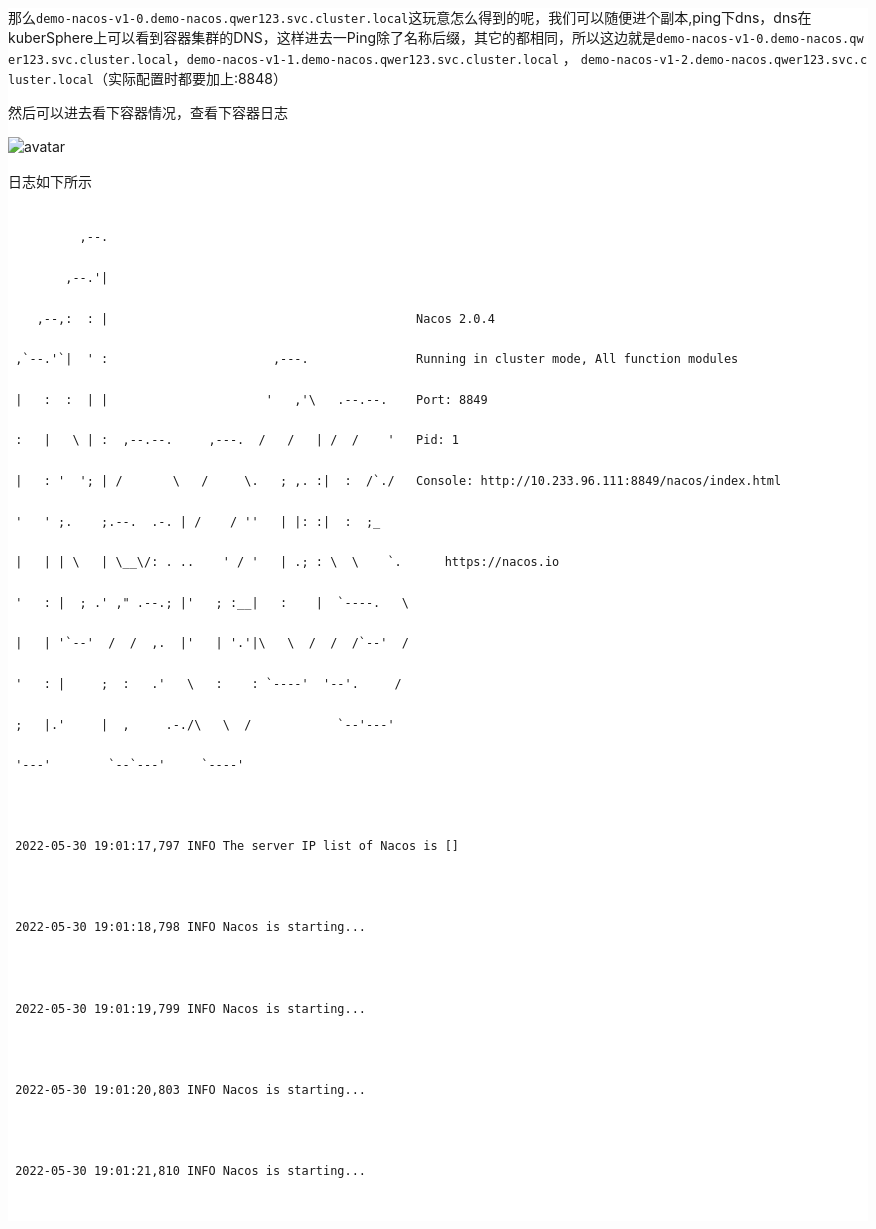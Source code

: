 那么`demo-nacos-v1-0.demo-nacos.qwer123.svc.cluster.local`这玩意怎么得到的呢，我们可以随便进个副本,ping下dns，dns在kuberSphere上可以看到容器集群的DNS，这样进去一Ping除了名称后缀，其它的都相同，所以这边就是`demo-nacos-v1-0.demo-nacos.qwer123.svc.cluster.local`，`demo-nacos-v1-1.demo-nacos.qwer123.svc.cluster.local` ， `demo-nacos-v1-2.demo-nacos.qwer123.svc.cluster.local`（实际配置时都要加上:8848）



然后可以进去看下容器情况，查看下容器日志

![avatar](https://picture.zhanghong110.top/docsify/16539085815023.png)

日志如下所示

```

          ,--.

        ,--.'|

    ,--,:  : |                                           Nacos 2.0.4

 ,`--.'`|  ' :                       ,---.               Running in cluster mode, All function modules

 |   :  :  | |                      '   ,'\   .--.--.    Port: 8849

 :   |   \ | :  ,--.--.     ,---.  /   /   | /  /    '   Pid: 1

 |   : '  '; | /       \   /     \.   ; ,. :|  :  /`./   Console: http://10.233.96.111:8849/nacos/index.html

 '   ' ;.    ;.--.  .-. | /    / ''   | |: :|  :  ;_

 |   | | \   | \__\/: . ..    ' / '   | .; : \  \    `.      https://nacos.io

 '   : |  ; .' ," .--.; |'   ; :__|   :    |  `----.   \

 |   | '`--'  /  /  ,.  |'   | '.'|\   \  /  /  /`--'  /

 '   : |     ;  :   .'   \   :    : `----'  '--'.     /

 ;   |.'     |  ,     .-./\   \  /            `--'---'

 '---'        `--`---'     `----'

 

 2022-05-30 19:01:17,797 INFO The server IP list of Nacos is []

 

 2022-05-30 19:01:18,798 INFO Nacos is starting...

 

 2022-05-30 19:01:19,799 INFO Nacos is starting...

 

 2022-05-30 19:01:20,803 INFO Nacos is starting...

 

 2022-05-30 19:01:21,810 INFO Nacos is starting...

 
```